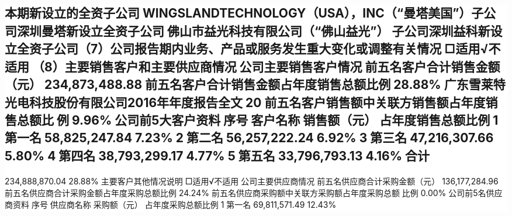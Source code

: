 本期新设立的全资子公司
WINGSLANDTECHNOLOGY（USA），INC（“曼塔美国”）子公司深圳曼塔新设立全资子公司
佛山市益光科技有限公司（“佛山益光”）
子公司深圳益科新设立全资子公司（7）公司报告期内业务、产品或服务发生重大变化或调整有关情况
□适用√不适用
（8）主要销售客户和主要供应商情况
公司主要销售客户情况
前五名客户合计销售金额（元）
234,873,488.88
前五名客户合计销售金额占年度销售总额比例
28.88%
广东雪莱特光电科技股份有限公司2016年年度报告全文
20
前五名客户销售额中关联方销售额占年度销售总额比
例
9.96%
公司前5大客户资料
序号
客户名称
销售额（元）
占年度销售总额比例
1
第一名
58,825,247.84
7.23%
2
第二名
56,257,222.24
6.92%
3
第三名
47,216,307.66
5.80%
4
第四名
38,793,299.17
4.77%
5
第五名
33,796,793.13
4.16%
合计
--
234,888,870.04
28.88%
主要客户其他情况说明
□适用√不适用
公司主要供应商情况
前五名供应商合计采购金额（元）
136,177,284.96
前五名供应商合计采购金额占年度采购总额比例
24.24%
前五名供应商采购额中关联方采购额占年度采购总额
比例
0.00%
公司前5名供应商资料
序号
供应商名称
采购额（元）
占年度采购总额比例
1
第一名
69,811,571.49
12.43%